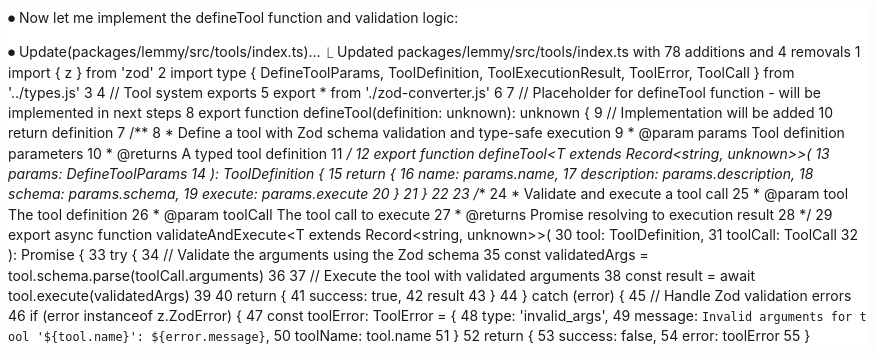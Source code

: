 ⏺ Now let me implement the defineTool function and validation logic:

⏺ Update(packages/lemmy/src/tools/index.ts)…
  ⎿  Updated packages/lemmy/src/tools/index.ts with 78 additions and 4 removals
      1  import { z } from 'zod'
      2  import type { DefineToolParams, ToolDefinition, ToolExecutionResult, ToolError,
         ToolCall } from '../types.js'
      3
      4  // Tool system exports
      5  export * from './zod-converter.js'
      6
      7  // Placeholder for defineTool function - will be implemented in next steps
      8  export function defineTool(definition: unknown): unknown {
      9    // Implementation will be added
     10    return definition
      7  /**
      8   * Define a tool with Zod schema validation and type-safe execution
      9   * @param params Tool definition parameters
     10   * @returns A typed tool definition
     11   */
     12  export function defineTool<T extends Record<string, unknown>>(
     13    params: DefineToolParams<T>
     14  ): ToolDefinition<T> {
     15    return {
     16      name: params.name,
     17      description: params.description,
     18      schema: params.schema,
     19      execute: params.execute
     20    }
     21  }
     22
     23  /**
     24   * Validate and execute a tool call
     25   * @param tool The tool definition
     26   * @param toolCall The tool call to execute
     27   * @returns Promise resolving to execution result
     28   */
     29  export async function validateAndExecute<T extends Record<string, unknown>>(
     30    tool: ToolDefinition<T>,
     31    toolCall: ToolCall
     32  ): Promise<ToolExecutionResult> {
     33    try {
     34      // Validate the arguments using the Zod schema
     35      const validatedArgs = tool.schema.parse(toolCall.arguments)
     36
     37      // Execute the tool with validated arguments
     38      const result = await tool.execute(validatedArgs)
     39
     40      return {
     41        success: true,
     42        result
     43      }
     44    } catch (error) {
     45      // Handle Zod validation errors
     46      if (error instanceof z.ZodError) {
     47        const toolError: ToolError = {
     48          type: 'invalid_args',
     49          message: `Invalid arguments for tool '${tool.name}': ${error.message}`,
     50          toolName: tool.name
     51        }
     52        return {
     53          success: false,
     54          error: toolError
     55        }
